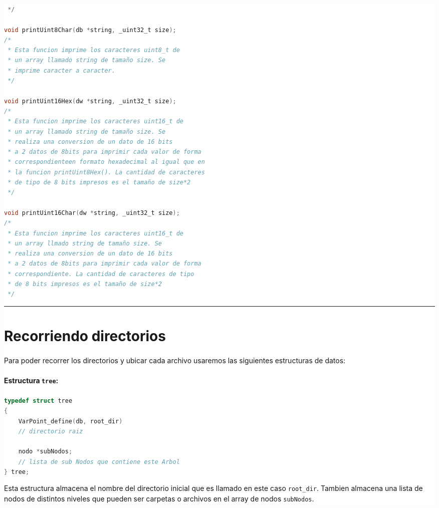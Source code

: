 ```C
 */

void printUint8Char(db *string, _uint32_t size);
/*
 * Esta funcion imprime los caracteres uint8_t de
 * un array llamado string de tamaño size. Se
 * imprime caracter a caracter.
 */

void printUint16Hex(dw *string, _uint32_t size);
/*
 * Esta funcion imprime los caracteres uint16_t de
 * un array llamado string de tamaño size. Se
 * realiza una conversion de un dato de 16 bits
 * a 2 datos de 8bits para imprimir cada valor de forma
 * correspondienteen formato hexadecimal al igual que en 
 * la funcion printUint8Hex(). La cantidad de caracteres 
 * de tipo de 8 bits impresos es el tamaño de size*2
 */

void printUint16Char(dw *string, _uint32_t size);
/*
 * Esta funcion imprime los caracteres uint16_t de
 * un array llmado string de tamaño size. Se
 * realiza una conversion de un dato de 16 bits
 * a 2 datos de 8bits para imprimir cada valor de forma
 * correspondiente. La cantidad de caracteres de tipo
 * de 8 bits impresos es el tamaño de size*2
 */
```
----

# Recorriendo directorios

Para poder recorrer los directorios y ubicar cada archivo usaremos las siguientes estructuras de datos:

#### Estructura `tree`:
```C
typedef struct tree
{
    VarPoint_define(db, root_dir)
    // directorio raiz

    nodo *subNodos;
    // lista de sub Nodos que contiene este Arbol
} tree;
```
Esta estructura almacena el nombre del directorio inicial que es llamado en este caso `root_dir`. Tambien almacena una lista de nodos de distintos niveles que pueden ser carpetas o archivos en el array de nodos `subNodos`.
